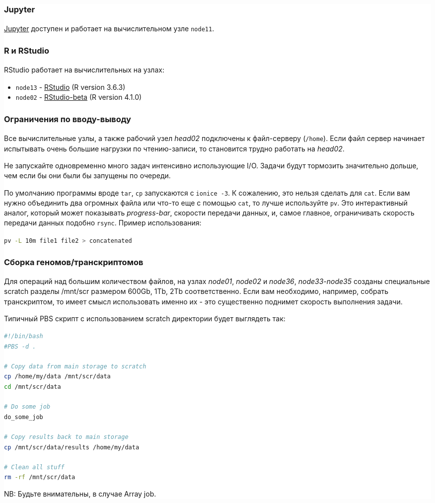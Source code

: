 ### Jupyter

[Jupyter](https://ma.fbb.msu.ru/jupyter/) доступен и работает на вычислительном узле  `node11`.

### R и RStudio

 RStudio работает на вычислительных на узлах: 
 
 - `node13` - [RStudio](https://ma.fbb.msu.ru/rstudio/) (R version 3.6.3)
 - `node02` - [RStudio-beta](https://ma.fbb.msu.ru/rstudio-beta/) (R version 4.1.0)

### Ограничения по вводу-выводу

Все вычислительные узлы, а также рабочий узел _head02_ подключены к файл-серверу (`/home`). Если файл сервер начинает испытывать очень большие нагрузки по чтению-записи, то становится трудно работать на _head02_.

Не запускайте одновременно много задач интенсивно использующие I/O. Задачи будут тормозить значительно дольше, чем если бы они были бы запущены по очереди.

По умолчанию программы вроде `tar`, `cp` запускаются с `ionice -3`. К сожалению, это нельзя сделать для `cat`. Если вам нужно объединить два огромных файла или что-то еще с помощью `cat`, то лучше используйте `pv`. Это интерактивный аналог, который может показывать _progress-bar_, скорости передачи данных, и, самое главное, ограничивать скорость передачи данных подобно `rsync`. 
Пример использования: 
```bash
pv -L 10m file1 file2 > concatenated
```

### Сборка геномов/транскриптомов

Для операций над большим количеством файлов, на узлах _node01_, _node02_ и _node36_, _node33-node35_ созданы специальные scratch разделы /mnt/scr размером 600Gb, 1Tb, 2Tb соответственно. Если вам необходимо, например, собрать транскриптом, то имеет смысл использовать именно их - это существенно поднимет скорость выполнения задачи.

Типичный PBS скрипт с использованием scratch директории будет выглядеть так:
```bash
#!/bin/bash
#PBS -d .

# Copy data from main storage to scratch
cp /home/my/data /mnt/scr/data
cd /mnt/scr/data

# Do some job
do_some_job

# Copy results back to main storage
cp /mnt/scr/data/results /home/my/data

# Clean all stuff
rm -rf /mnt/scr/data
```
NB: Будьте внимательны, в случае Array job.
